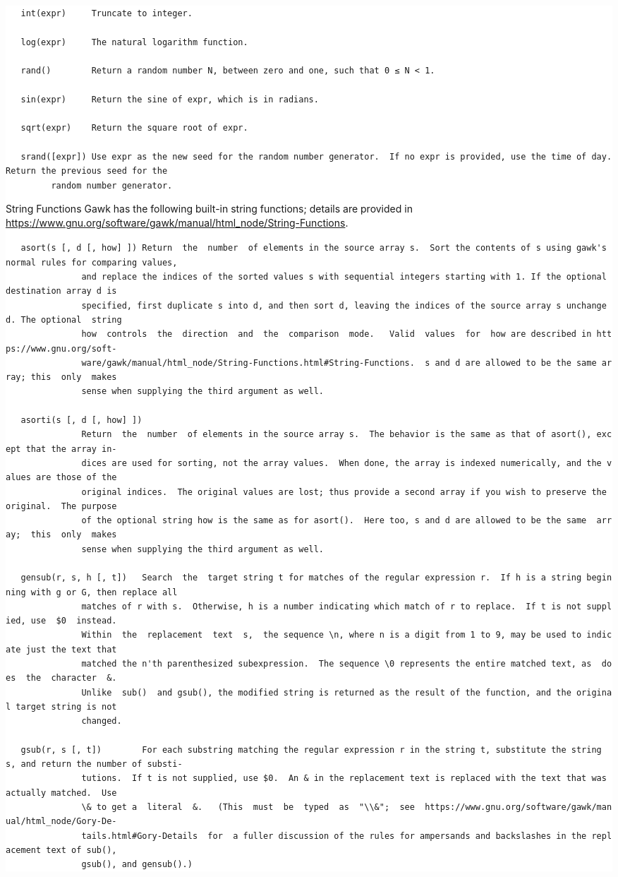        int(expr)     Truncate to integer.

       log(expr)     The natural logarithm function.

       rand()	     Return a random number N, between zero and one, such that 0 ≤ N < 1.

       sin(expr)     Return the sine of expr, which is in radians.

       sqrt(expr)    Return the square root of expr.

       srand([expr]) Use expr as the new seed for the random number generator.	If no expr is provided, use the time of day.  Return the previous seed for the
		     random number generator.

   String Functions
       Gawk has the following built-in string functions; details are provided in https://www.gnu.org/software/gawk/manual/html_node/String-Functions.

       asort(s [, d [, how] ]) Return  the  number  of elements in the source array s.	Sort the contents of s using gawk's normal rules for comparing values,
			       and replace the indices of the sorted values s with sequential integers starting with 1. If the optional destination array d is
			       specified, first duplicate s into d, and then sort d, leaving the indices of the source array s unchanged. The optional	string
			       how  controls  the  direction  and  the	comparison  mode.   Valid  values  for	how are described in https://www.gnu.org/soft‐
			       ware/gawk/manual/html_node/String-Functions.html#String-Functions.  s and d are allowed to be the same array; this  only	 makes
			       sense when supplying the third argument as well.

       asorti(s [, d [, how] ])
			       Return  the  number  of elements in the source array s.	The behavior is the same as that of asort(), except that the array in‐
			       dices are used for sorting, not the array values.  When done, the array is indexed numerically, and the values are those of the
			       original indices.  The original values are lost; thus provide a second array if you wish to preserve the original.  The purpose
			       of the optional string how is the same as for asort().  Here too, s and d are allowed to be the same  array;  this  only	 makes
			       sense when supplying the third argument as well.

       gensub(r, s, h [, t])   Search  the  target string t for matches of the regular expression r.  If h is a string beginning with g or G, then replace all
			       matches of r with s.  Otherwise, h is a number indicating which match of r to replace.  If t is not supplied, use  $0  instead.
			       Within  the  replacement	 text  s,  the sequence \n, where n is a digit from 1 to 9, may be used to indicate just the text that
			       matched the n'th parenthesized subexpression.  The sequence \0 represents the entire matched text, as  does  the	 character  &.
			       Unlike  sub()  and gsub(), the modified string is returned as the result of the function, and the original target string is not
			       changed.

       gsub(r, s [, t])	       For each substring matching the regular expression r in the string t, substitute the string s, and return the number of substi‐
			       tutions.	 If t is not supplied, use $0.	An & in the replacement text is replaced with the text that was actually matched.  Use
			       \& to get a  literal  &.	  (This	 must  be  typed  as  "\\&";  see  https://www.gnu.org/software/gawk/manual/html_node/Gory-De‐
			       tails.html#Gory-Details	for  a fuller discussion of the rules for ampersands and backslashes in the replacement text of sub(),
			       gsub(), and gensub().)

